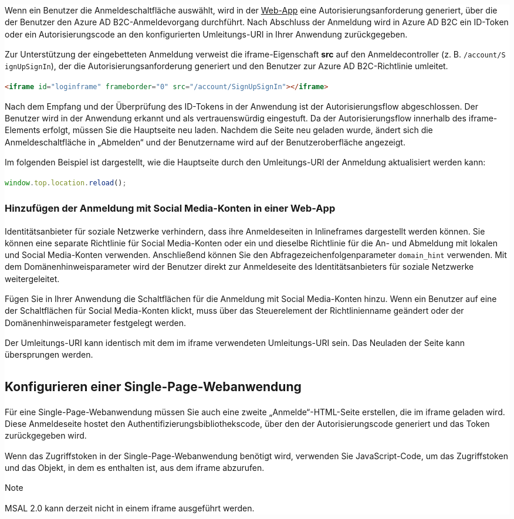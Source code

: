 Wenn ein Benutzer die Anmeldeschaltfläche auswählt, wird in der [Web-App](integrate-with-app-code-samples.md#web-apps-and-apis) eine Autorisierungsanforderung generiert, über die der Benutzer den Azure AD B2C-Anmeldevorgang durchführt. Nach Abschluss der Anmeldung wird in Azure AD B2C ein ID-Token oder ein Autorisierungscode an den konfigurierten Umleitungs-URI in Ihrer Anwendung zurückgegeben.

Zur Unterstützung der eingebetteten Anmeldung verweist die iframe-Eigenschaft **src** auf den Anmeldecontroller (z. B. `/account/SignUpSignIn`), der die Autorisierungsanforderung generiert und den Benutzer zur Azure AD B2C-Richtlinie umleitet.

```html
<iframe id="loginframe" frameborder="0" src="/account/SignUpSignIn"></iframe>
``` 

Nach dem Empfang und der Überprüfung des ID-Tokens in der Anwendung ist der Autorisierungsflow abgeschlossen. Der Benutzer wird in der Anwendung erkannt und als vertrauenswürdig eingestuft. Da der Autorisierungsflow innerhalb des iframe-Elements erfolgt, müssen Sie die Hauptseite neu laden. Nachdem die Seite neu geladen wurde, ändert sich die Anmeldeschaltfläche in „Abmelden“ und der Benutzername wird auf der Benutzeroberfläche angezeigt.  

Im folgenden Beispiel ist dargestellt, wie die Hauptseite durch den Umleitungs-URI der Anmeldung aktualisiert werden kann:

```javascript
window.top.location.reload();
```

### <a name="add-sign-in-with-social-accounts-to-a-web-app"></a>Hinzufügen der Anmeldung mit Social Media-Konten in einer Web-App

Identitätsanbieter für soziale Netzwerke verhindern, dass ihre Anmeldeseiten in Inlineframes dargestellt werden können. Sie können eine separate Richtlinie für Social Media-Konten oder ein und dieselbe Richtlinie für die An- und Abmeldung mit lokalen und Social Media-Konten verwenden. Anschließend können Sie den Abfragezeichenfolgenparameter `domain_hint` verwenden. Mit dem Domänenhinweisparameter wird der Benutzer direkt zur Anmeldeseite des Identitätsanbieters für soziale Netzwerke weitergeleitet.

Fügen Sie in Ihrer Anwendung die Schaltflächen für die Anmeldung mit Social Media-Konten hinzu. Wenn ein Benutzer auf eine der Schaltflächen für Social Media-Konten klickt, muss über das Steuerelement der Richtlinienname geändert oder der Domänenhinweisparameter festgelegt werden.



Der Umleitungs-URI kann identisch mit dem im iframe verwendeten Umleitungs-URI sein. Das Neuladen der Seite kann übersprungen werden.

## <a name="configure-a-single-page-application"></a>Konfigurieren einer Single-Page-Webanwendung

Für eine Single-Page-Webanwendung müssen Sie auch eine zweite „Anmelde“-HTML-Seite erstellen, die im iframe geladen wird. Diese Anmeldeseite hostet den Authentifizierungsbibliothekscode, über den der Autorisierungscode generiert und das Token zurückgegeben wird.

Wenn das Zugriffstoken in der Single-Page-Webanwendung benötigt wird, verwenden Sie JavaScript-Code, um das Zugriffstoken und das Objekt, in dem es enthalten ist, aus dem iframe abzurufen.

> [!NOTE]
> MSAL 2.0 kann derzeit nicht in einem iframe ausgeführt werden.
